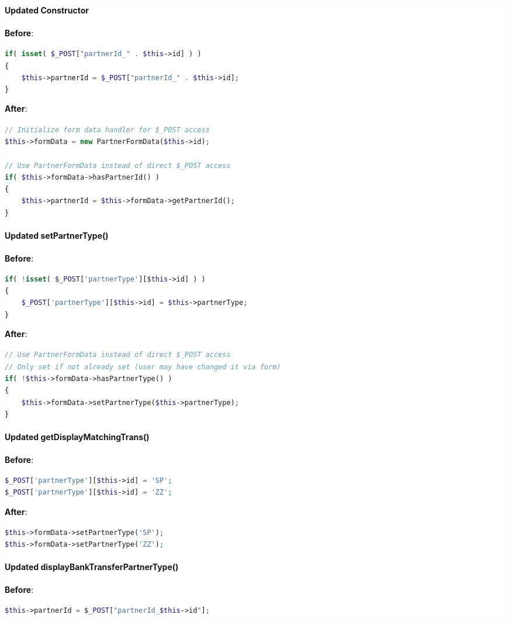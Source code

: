 #### Updated Constructor
**Before**:
```php
if( isset( $_POST["partnerId_" . $this->id] ) )
{
    $this->partnerId = $_POST["partnerId_" . $this->id];
}
```

**After**:
```php
// Initialize form data handler for $_POST access
$this->formData = new PartnerFormData($this->id);

// Use PartnerFormData instead of direct $_POST access
if( $this->formData->hasPartnerId() )
{
    $this->partnerId = $this->formData->getPartnerId();
}
```

#### Updated setPartnerType()
**Before**:
```php
if( !isset( $_POST['partnerType'][$this->id] ) )
{
    $_POST['partnerType'][$this->id] = $this->partnerType;
}
```

**After**:
```php
// Use PartnerFormData instead of direct $_POST access
// Only set if not already set (user may have changed it via form)
if( !$this->formData->hasPartnerType() )
{
    $this->formData->setPartnerType($this->partnerType);
}
```

#### Updated getDisplayMatchingTrans()
**Before**:
```php
$_POST['partnerType'][$this->id] = 'SP';
$_POST['partnerType'][$this->id] = 'ZZ';
```

**After**:
```php
$this->formData->setPartnerType('SP');
$this->formData->setPartnerType('ZZ');
```

#### Updated displayBankTransferPartnerType()
**Before**:
```php
$this->partnerId = $_POST["partnerId_$this->id"];
```
